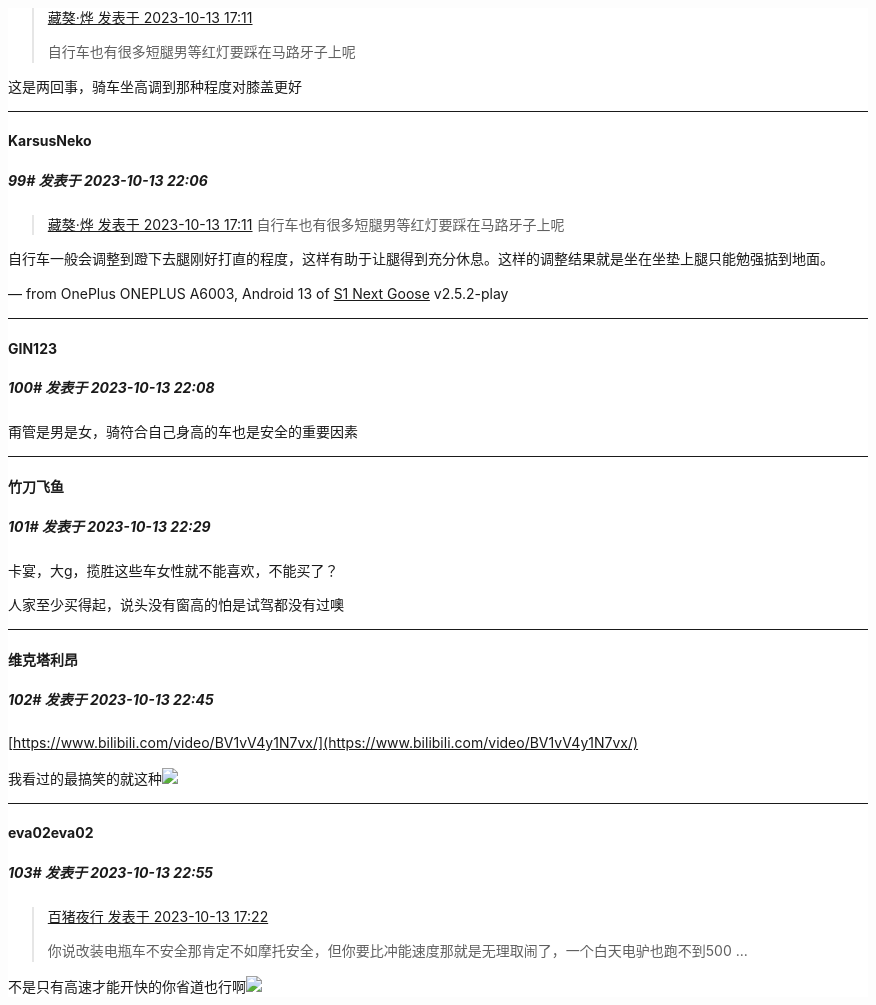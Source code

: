 <blockquote><a href="httphttps://bbs.saraba1st.com/2b/forum.php?mod=redirect&amp;goto=findpost&amp;pid=62710812&amp;ptid=2156561" target="_blank">藏獒·烨 发表于 2023-10-13 17:11</a>

自行车也有很多短腿男等红灯要踩在马路牙子上呢</blockquote>
这是两回事，骑车坐高调到那种程度对膝盖更好

*****

####  KarsusNeko  
##### 99#       发表于 2023-10-13 22:06

<blockquote><a href="httphttps://bbs.saraba1st.com/2b/forum.php?mod=redirect&amp;goto=findpost&amp;pid=62710812&amp;ptid=2156561" target="_blank">藏獒·烨 发表于 2023-10-13 17:11</a>
自行车也有很多短腿男等红灯要踩在马路牙子上呢</blockquote>
自行车一般会调整到蹬下去腿刚好打直的程度，这样有助于让腿得到充分休息。这样的调整结果就是坐在坐垫上腿只能勉强掂到地面。

— from OnePlus ONEPLUS A6003, Android 13 of [S1 Next Goose](https://pan.baidu.com/s/1mi43uRm) v2.5.2-play

*****

####  GIN123  
##### 100#       发表于 2023-10-13 22:08

甭管是男是女，骑符合自己身高的车也是安全的重要因素


*****

####  竹刀飞鱼  
##### 101#       发表于 2023-10-13 22:29

卡宴，大g，揽胜这些车女性就不能喜欢，不能买了？

人家至少买得起，说头没有窗高的怕是试驾都没有过噢


*****

####  维克塔利昂  
##### 102#       发表于 2023-10-13 22:45

[https://www.bilibili.com/video/BV1vV4y1N7vx/](https://www.bilibili.com/video/BV1vV4y1N7vx/)

我看过的最搞笑的就这种<img src="https://static.saraba1st.com/image/smiley/face2017/067.png" referrerpolicy="no-referrer">


*****

####  eva02eva02  
##### 103#       发表于 2023-10-13 22:55

<blockquote><a href="httphttps://bbs.saraba1st.com/2b/forum.php?mod=redirect&amp;goto=findpost&amp;pid=62710926&amp;ptid=2156561" target="_blank">百猪夜行 发表于 2023-10-13 17:22</a>

你说改装电瓶车不安全那肯定不如摩托安全，但你要比冲能速度那就是无理取闹了，一个白天电驴也跑不到500 ...</blockquote>
不是只有高速才能开快的你省道也行啊<img src="https://static.saraba1st.com/image/smiley/face2017/001.png" referrerpolicy="no-referrer">
